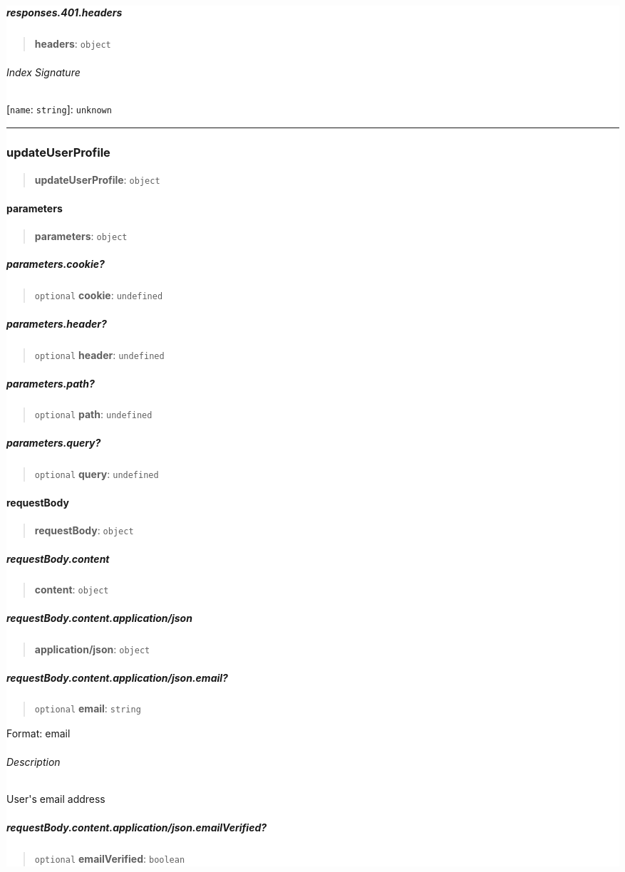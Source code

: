 ##### responses.401.headers

> **headers**: `object`

###### Index Signature

\[`name`: `string`\]: `unknown`

***

### updateUserProfile

> **updateUserProfile**: `object`

#### parameters

> **parameters**: `object`

##### parameters.cookie?

> `optional` **cookie**: `undefined`

##### parameters.header?

> `optional` **header**: `undefined`

##### parameters.path?

> `optional` **path**: `undefined`

##### parameters.query?

> `optional` **query**: `undefined`

#### requestBody

> **requestBody**: `object`

##### requestBody.content

> **content**: `object`

##### requestBody.content.application/json

> **application/json**: `object`

##### requestBody.content.application/json.email?

> `optional` **email**: `string`

Format: email

###### Description

User's email address

##### requestBody.content.application/json.emailVerified?

> `optional` **emailVerified**: `boolean`
